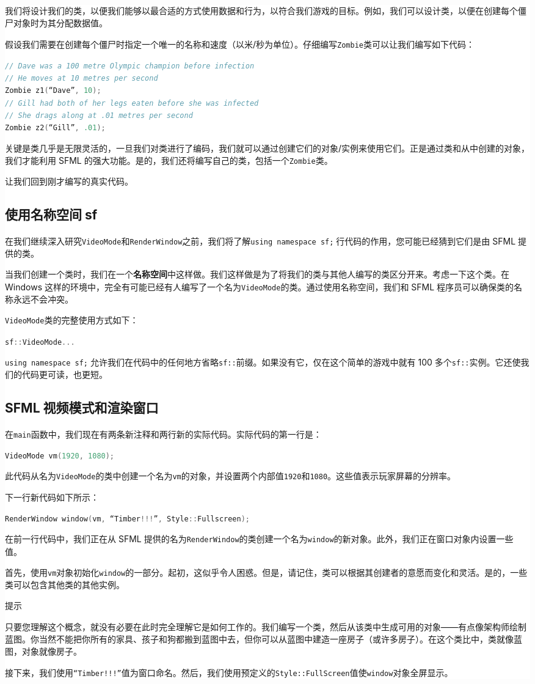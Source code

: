 我们将设计我们的类，以便我们能够以最合适的方式使用数据和行为，以符合我们游戏的目标。例如，我们可以设计类，以便在创建每个僵尸对象时为其分配数据值。

假设我们需要在创建每个僵尸时指定一个唯一的名称和速度（以米/秒为单位）。仔细编写`Zombie`类可以让我们编写如下代码：

```cpp
// Dave was a 100 metre Olympic champion before infection 
// He moves at 10 metres per second
Zombie z1(“Dave”, 10);
// Gill had both of her legs eaten before she was infected
// She drags along at .01 metres per second
Zombie z2(“Gill”, .01);
```

关键是类几乎是无限灵活的，一旦我们对类进行了编码，我们就可以通过创建它们的对象/实例来使用它们。正是通过类和从中创建的对象，我们才能利用 SFML 的强大功能。是的，我们还将编写自己的类，包括一个`Zombie`类。

让我们回到刚才编写的真实代码。

## 使用名称空间 sf

在我们继续深入研究`VideoMode`和`RenderWindow`之前，我们将了解`using namespace sf;` 行代码的作用，您可能已经猜到它们是由 SFML 提供的类。

当我们创建一个类时，我们在一个**名称空间**中这样做。我们这样做是为了将我们的类与其他人编写的类区分开来。考虑一下这个类。在 Windows 这样的环境中，完全有可能已经有人编写了一个名为`VideoMode`的类。通过使用名称空间，我们和 SFML 程序员可以确保类的名称永远不会冲突。

`VideoMode`类的完整使用方式如下：

```cpp
sf::VideoMode...
```

`using namespace sf;` 允许我们在代码中的任何地方省略`sf::`前缀。如果没有它，仅在这个简单的游戏中就有 100 多个`sf::`实例。它还使我们的代码更可读，也更短。

## SFML 视频模式和渲染窗口

在`main`函数中，我们现在有两条新注释和两行新的实际代码。实际代码的第一行是：

```cpp
VideoMode vm(1920, 1080);
```

此代码从名为`VideoMode`的类中创建一个名为`vm`的对象，并设置两个内部值`1920`和`1080`。这些值表示玩家屏幕的分辨率。

下一行新代码如下所示：

```cpp
RenderWindow window(vm, “Timber!!!”, Style::Fullscreen);
```

在前一行代码中，我们正在从 SFML 提供的名为`RenderWindow`的类创建一个名为`window`的新对象。此外，我们正在窗口对象内设置一些值。

首先，使用`vm`对象初始化`window`的一部分。起初，这似乎令人困惑。但是，请记住，类可以根据其创建者的意愿而变化和灵活。是的，一些类可以包含其他类的其他实例。

提示

只要您理解这个概念，就没有必要在此时完全理解它是如何工作的。我们编写一个类，然后从该类中生成可用的对象——有点像架构师绘制蓝图。你当然不能把你所有的家具、孩子和狗都搬到蓝图中去，但你可以从蓝图中建造一座房子（或许多房子）。在这个类比中，类就像蓝图，对象就像房子。

接下来，我们使用`“Timber!!!”`值为窗口命名。然后，我们使用预定义的`Style::FullScreen`值使`window`对象全屏显示。

